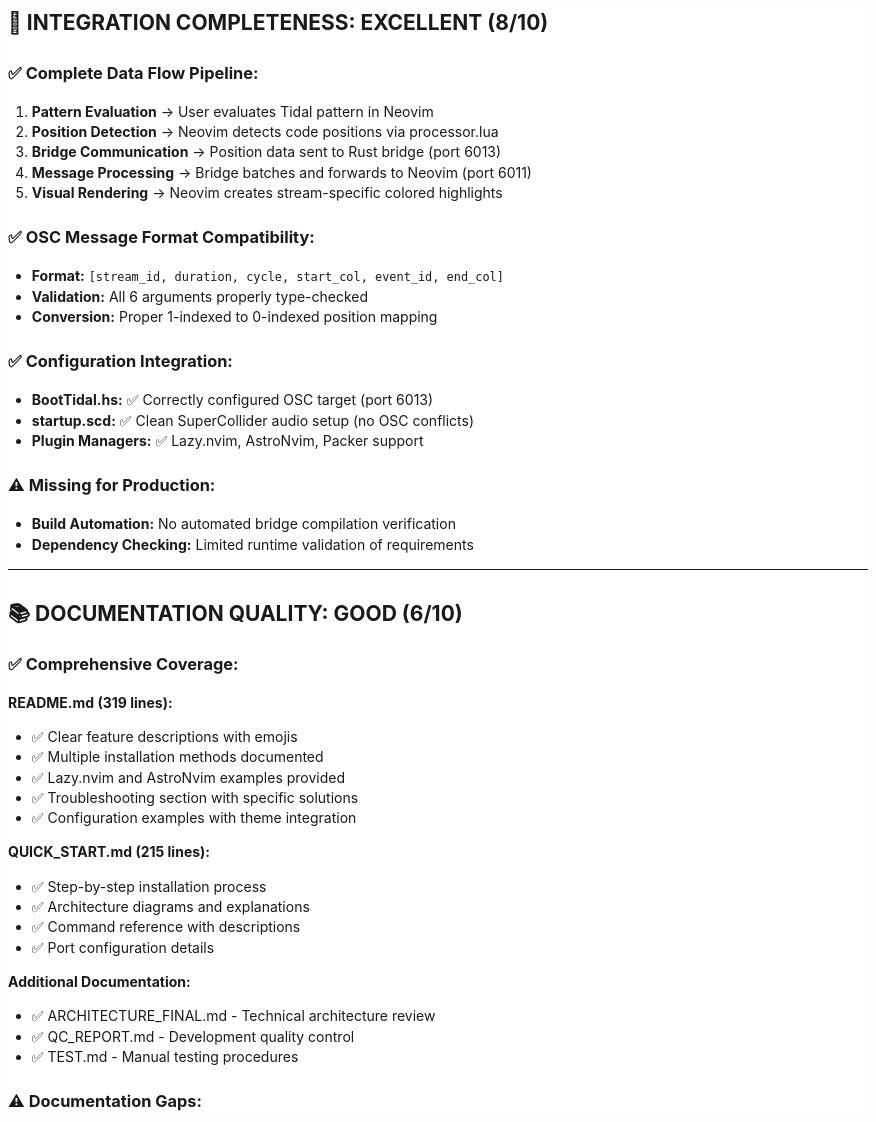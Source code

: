 
## 🔗 INTEGRATION COMPLETENESS: EXCELLENT (8/10)

### ✅ **Complete Data Flow Pipeline:**

1. **Pattern Evaluation** → User evaluates Tidal pattern in Neovim
2. **Position Detection** → Neovim detects code positions via processor.lua
3. **Bridge Communication** → Position data sent to Rust bridge (port 6013)
4. **Message Processing** → Bridge batches and forwards to Neovim (port 6011)  
5. **Visual Rendering** → Neovim creates stream-specific colored highlights

### ✅ **OSC Message Format Compatibility:**
- **Format:** `[stream_id, duration, cycle, start_col, event_id, end_col]`
- **Validation:** All 6 arguments properly type-checked
- **Conversion:** Proper 1-indexed to 0-indexed position mapping

### ✅ **Configuration Integration:**
- **BootTidal.hs:** ✅ Correctly configured OSC target (port 6013)
- **startup.scd:** ✅ Clean SuperCollider audio setup (no OSC conflicts)  
- **Plugin Managers:** ✅ Lazy.nvim, AstroNvim, Packer support

### ⚠️ **Missing for Production:**
- **Build Automation:** No automated bridge compilation verification
- **Dependency Checking:** Limited runtime validation of requirements

---

## 📚 DOCUMENTATION QUALITY: GOOD (6/10)

### ✅ **Comprehensive Coverage:**

**README.md (319 lines):**
- ✅ Clear feature descriptions with emojis
- ✅ Multiple installation methods documented
- ✅ Lazy.nvim and AstroNvim examples provided
- ✅ Troubleshooting section with specific solutions
- ✅ Configuration examples with theme integration

**QUICK_START.md (215 lines):**
- ✅ Step-by-step installation process
- ✅ Architecture diagrams and explanations  
- ✅ Command reference with descriptions
- ✅ Port configuration details

**Additional Documentation:**
- ✅ ARCHITECTURE_FINAL.md - Technical architecture review
- ✅ QC_REPORT.md - Development quality control
- ✅ TEST.md - Manual testing procedures

### ⚠️ **Documentation Gaps:**
